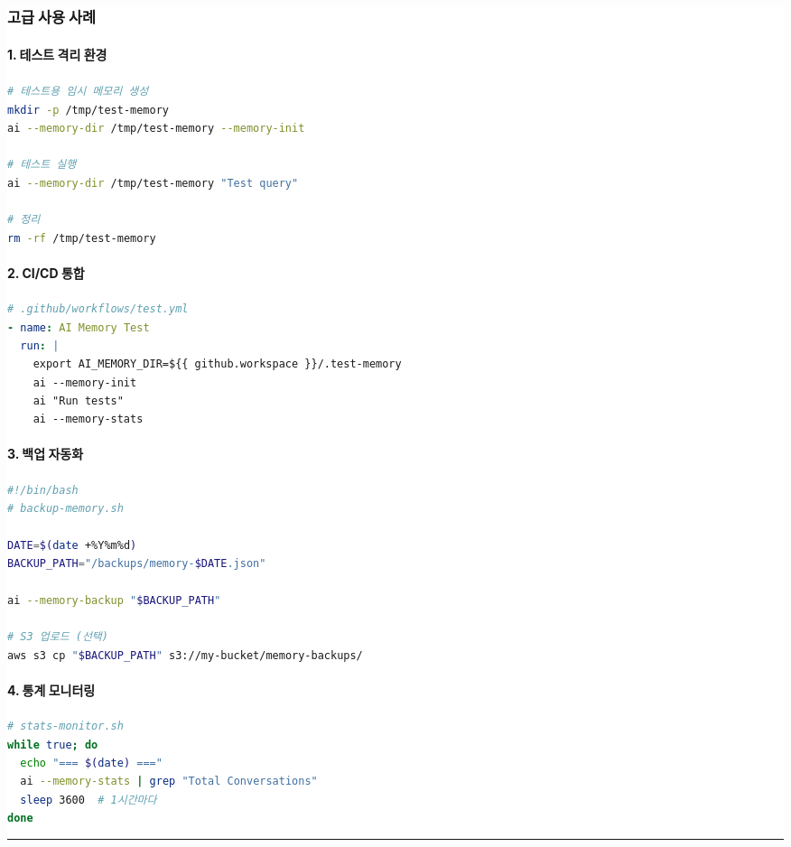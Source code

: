 
### 고급 사용 사례

#### 1. 테스트 격리 환경
```bash
# 테스트용 임시 메모리 생성
mkdir -p /tmp/test-memory
ai --memory-dir /tmp/test-memory --memory-init

# 테스트 실행
ai --memory-dir /tmp/test-memory "Test query"

# 정리
rm -rf /tmp/test-memory
```

#### 2. CI/CD 통합
```yaml
# .github/workflows/test.yml
- name: AI Memory Test
  run: |
    export AI_MEMORY_DIR=${{ github.workspace }}/.test-memory
    ai --memory-init
    ai "Run tests"
    ai --memory-stats
```

#### 3. 백업 자동화
```bash
#!/bin/bash
# backup-memory.sh

DATE=$(date +%Y%m%d)
BACKUP_PATH="/backups/memory-$DATE.json"

ai --memory-backup "$BACKUP_PATH"

# S3 업로드 (선택)
aws s3 cp "$BACKUP_PATH" s3://my-bucket/memory-backups/
```

#### 4. 통계 모니터링
```bash
# stats-monitor.sh
while true; do
  echo "=== $(date) ==="
  ai --memory-stats | grep "Total Conversations"
  sleep 3600  # 1시간마다
done
```

---
